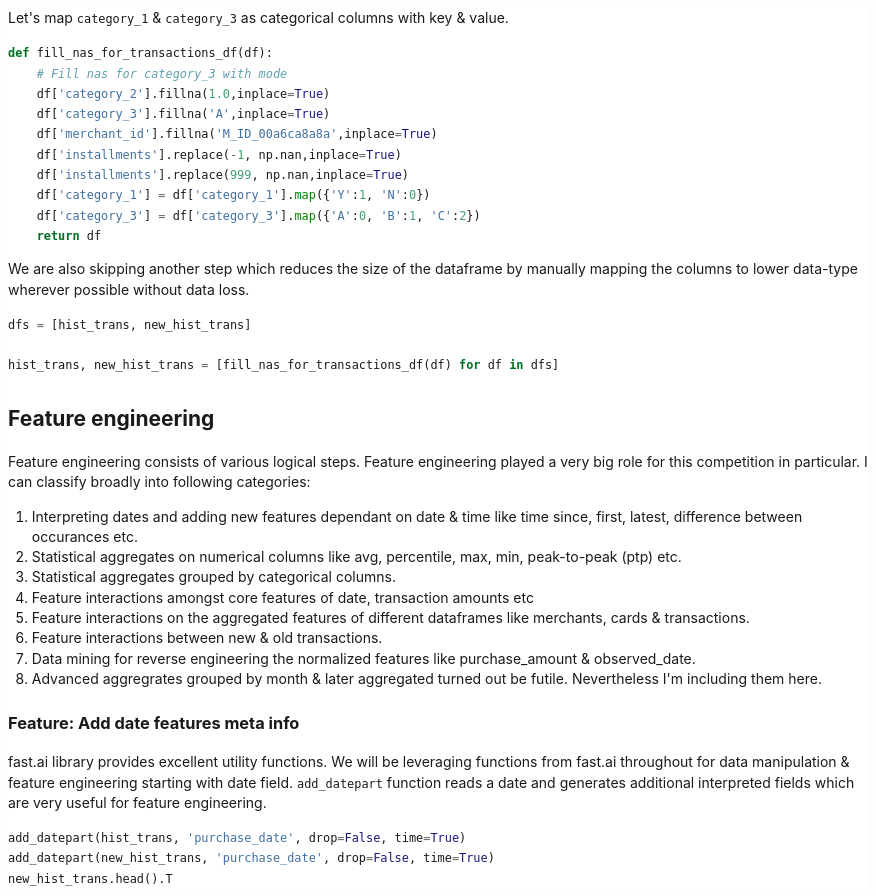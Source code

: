 Let's map `category_1` & `category_3` as categorical columns with key & value.

```python
def fill_nas_for_transactions_df(df):
    # Fill nas for category_3 with mode
    df['category_2'].fillna(1.0,inplace=True)
    df['category_3'].fillna('A',inplace=True)
    df['merchant_id'].fillna('M_ID_00a6ca8a8a',inplace=True)
    df['installments'].replace(-1, np.nan,inplace=True)
    df['installments'].replace(999, np.nan,inplace=True)
    df['category_1'] = df['category_1'].map({'Y':1, 'N':0})
    df['category_3'] = df['category_3'].map({'A':0, 'B':1, 'C':2})
    return df
```

We are also skipping another step which reduces the size of the dataframe by manually mapping the columns to lower data-type wherever possible without data loss.

```python
dfs = [hist_trans, new_hist_trans]

hist_trans, new_hist_trans = [fill_nas_for_transactions_df(df) for df in dfs]
```

## Feature engineering

Feature engineering consists of various logical steps. Feature engineering played a very big role for this competition in particular. I can classify broadly into following categories:

1. Interpreting dates and adding new features dependant on date & time like time since, first, latest, difference between occurances etc.
2. Statistical aggregates on numerical columns like avg, percentile, max, min, peak-to-peak (ptp) etc.
3. Statistical aggregates grouped by categorical columns.
4. Feature interactions amongst core features of date, transaction amounts etc
5. Feature interactions on the aggregated features of different dataframes like merchants, cards & transactions.
6. Feature interactions between new & old transactions.
7. Data mining for reverse engineering the normalized features like purchase_amount & observed_date.
8. Advanced aggregrates grouped by month & later aggregated turned out be futile. Nevertheless I'm including them here.

### Feature: Add date features meta info

fast.ai library provides excellent utility functions. We will be leveraging functions from fast.ai throughout for data manipulation & feature engineering starting with date field. `add_datepart` function reads a date and generates additional interpreted fields which are very useful for feature engineering.

```python
add_datepart(hist_trans, 'purchase_date', drop=False, time=True)
add_datepart(new_hist_trans, 'purchase_date', drop=False, time=True)
new_hist_trans.head().T
```
